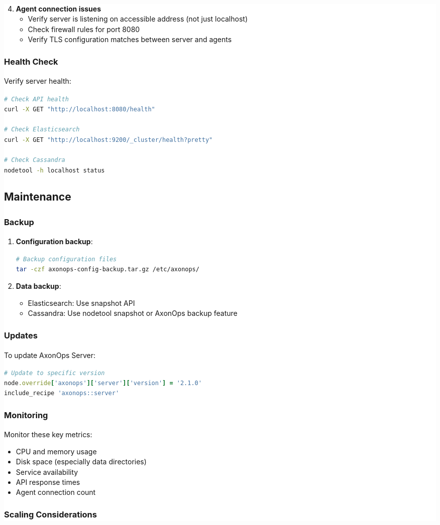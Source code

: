 4. **Agent connection issues**
   - Verify server is listening on accessible address (not just localhost)
   - Check firewall rules for port 8080
   - Verify TLS configuration matches between server and agents

### Health Check

Verify server health:

```bash
# Check API health
curl -X GET "http://localhost:8080/health"

# Check Elasticsearch
curl -X GET "http://localhost:9200/_cluster/health?pretty"

# Check Cassandra
nodetool -h localhost status
```

## Maintenance

### Backup

1. **Configuration backup**:
   ```bash
   # Backup configuration files
   tar -czf axonops-config-backup.tar.gz /etc/axonops/
   ```

2. **Data backup**:
   - Elasticsearch: Use snapshot API
   - Cassandra: Use nodetool snapshot or AxonOps backup feature

### Updates

To update AxonOps Server:

```ruby
# Update to specific version
node.override['axonops']['server']['version'] = '2.1.0'
include_recipe 'axonops::server'
```

### Monitoring

Monitor these key metrics:
- CPU and memory usage
- Disk space (especially data directories)
- Service availability
- API response times
- Agent connection count

### Scaling Considerations
